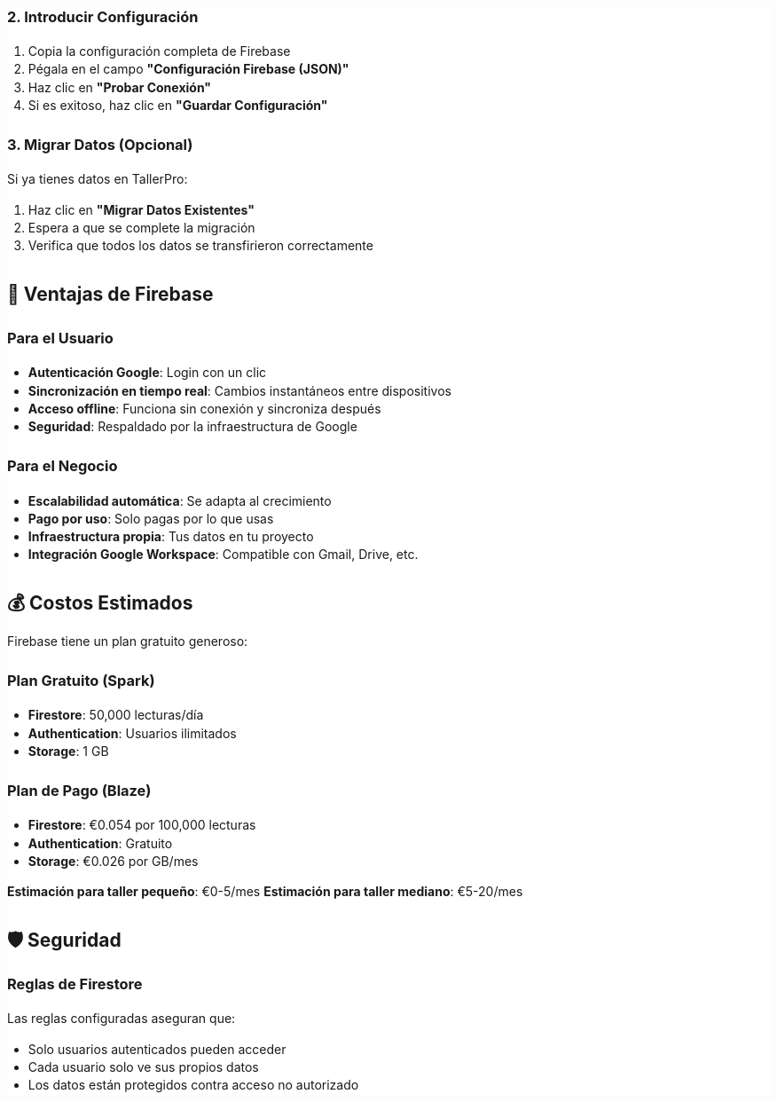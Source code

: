### 2. Introducir Configuración

1. Copia la configuración completa de Firebase
2. Pégala en el campo **"Configuración Firebase (JSON)"**
3. Haz clic en **"Probar Conexión"**
4. Si es exitoso, haz clic en **"Guardar Configuración"**

### 3. Migrar Datos (Opcional)

Si ya tienes datos en TallerPro:
1. Haz clic en **"Migrar Datos Existentes"**
2. Espera a que se complete la migración
3. Verifica que todos los datos se transfirieron correctamente

## 🎯 Ventajas de Firebase

### Para el Usuario
- **Autenticación Google**: Login con un clic
- **Sincronización en tiempo real**: Cambios instantáneos entre dispositivos
- **Acceso offline**: Funciona sin conexión y sincroniza después
- **Seguridad**: Respaldado por la infraestructura de Google

### Para el Negocio
- **Escalabilidad automática**: Se adapta al crecimiento
- **Pago por uso**: Solo pagas por lo que usas
- **Infraestructura propia**: Tus datos en tu proyecto
- **Integración Google Workspace**: Compatible con Gmail, Drive, etc.

## 💰 Costos Estimados

Firebase tiene un plan gratuito generoso:

### Plan Gratuito (Spark)
- **Firestore**: 50,000 lecturas/día
- **Authentication**: Usuarios ilimitados
- **Storage**: 1 GB

### Plan de Pago (Blaze)
- **Firestore**: €0.054 por 100,000 lecturas
- **Authentication**: Gratuito
- **Storage**: €0.026 por GB/mes

**Estimación para taller pequeño**: €0-5/mes
**Estimación para taller mediano**: €5-20/mes

## 🛡️ Seguridad

### Reglas de Firestore
Las reglas configuradas aseguran que:
- Solo usuarios autenticados pueden acceder
- Cada usuario solo ve sus propios datos
- Los datos están protegidos contra acceso no autorizado
